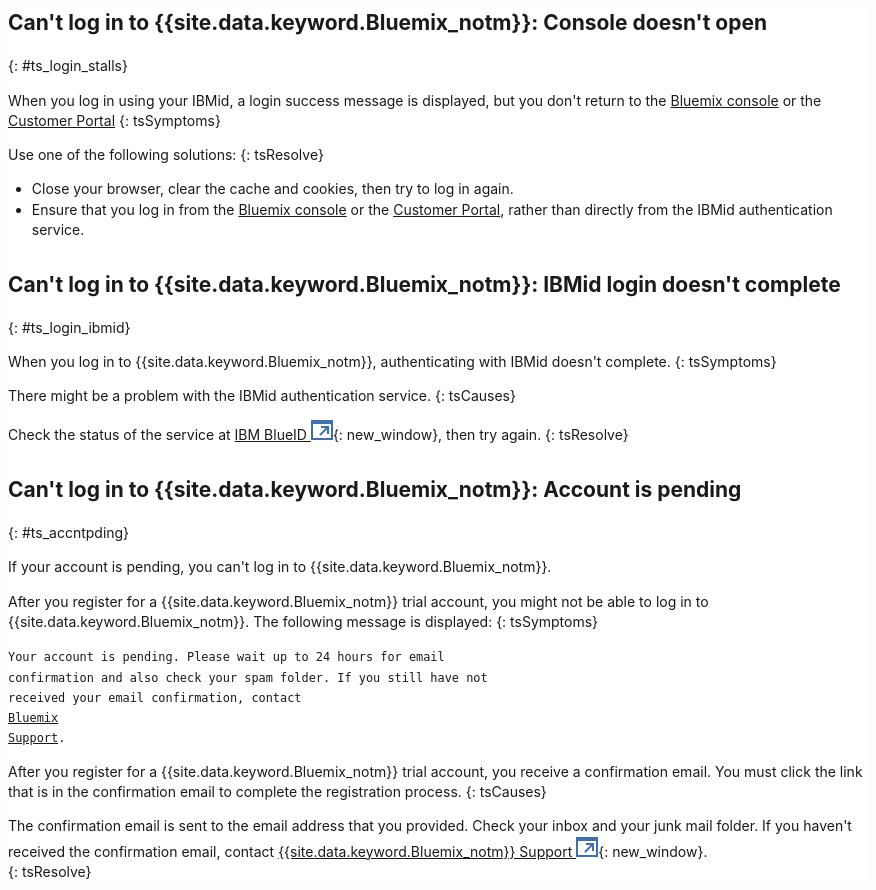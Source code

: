 ## Can't log in to {{site.data.keyword.Bluemix_notm}}: Console doesn't open
{: #ts_login_stalls}

When you log in using your IBMid, a login success message is displayed, but you don't return to the [Bluemix console](https://console.{DomainName}) or the [Customer Portal](https://control.softlayer.com)
{: tsSymptoms}

Use one of the following solutions:
{: tsResolve}
 * Close your browser, clear the cache and cookies, then try to log in again.
 * Ensure that you log in from the [Bluemix console](https://console.{DomainName}) or the [Customer Portal](https://control.softlayer.com), rather than directly from the IBMid authentication service.
 
 
## Can't log in to {{site.data.keyword.Bluemix_notm}}: IBMid login doesn't complete
{: #ts_login_ibmid}

When you log in to {{site.data.keyword.Bluemix_notm}}, authenticating with IBMid doesn't complete.
{: tsSymptoms}

There might be a problem with the IBMid authentication service.
{: tsCauses}

Check the status of the service at [IBM BlueID ![External link icon](../icons/launch-glyph.svg "External link icon")](https://new.wind.ibmcloud.com/webapp/#/status/a1a0c5d743d94a6a9597087541564d8e){: new_window}, then try again.
{: tsResolve}


## Can't log in to {{site.data.keyword.Bluemix_notm}}: Account is pending
{: #ts_accntpding}

If your account is pending, you can't log in to {{site.data.keyword.Bluemix_notm}}.
 
After you register for a {{site.data.keyword.Bluemix_notm}} trial account, you might not be able to log in to {{site.data.keyword.Bluemix_notm}}. The following message is displayed:
{: tsSymptoms}

<code>Your account is pending. Please wait up to 24 hours for email confirmation and also check your spam folder. If you still have not received your email confirmation, contact <a href="http://ibm.biz/bluemixsupport.com" target="_blank">Bluemix Support</a>.</code>

After you register for a {{site.data.keyword.Bluemix_notm}} trial account, you receive a confirmation email. You must click the link that is in the confirmation email to complete the registration process.
{: tsCauses} 

The confirmation email is sent to the email address that you provided. Check your inbox and your junk mail folder. If you haven't received the confirmation email, contact [{{site.data.keyword.Bluemix_notm}} Support ![External link icon](../icons/launch-glyph.svg "External link icon")](http://ibm.biz/bluemixsupport.com){: new_window}.  
{: tsResolve}
